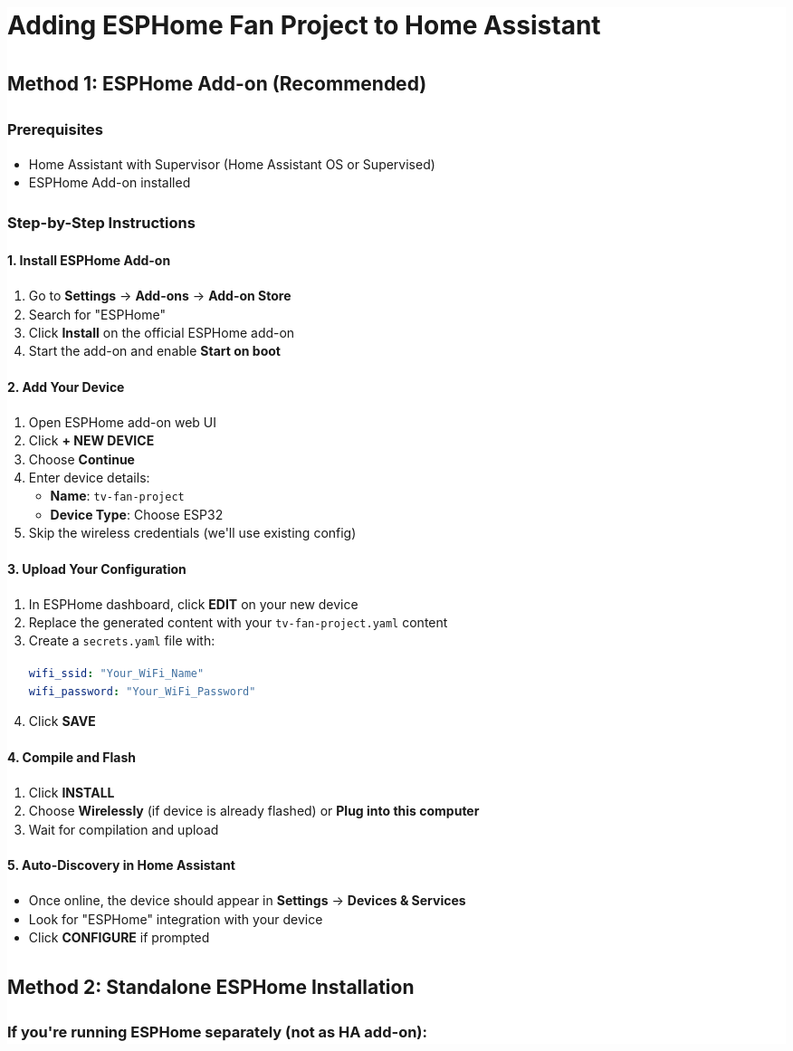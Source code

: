 # Adding ESPHome Fan Project to Home Assistant

## Method 1: ESPHome Add-on (Recommended)

### Prerequisites
- Home Assistant with Supervisor (Home Assistant OS or Supervised)
- ESPHome Add-on installed

### Step-by-Step Instructions

#### 1. Install ESPHome Add-on
1. Go to **Settings** → **Add-ons** → **Add-on Store**
2. Search for "ESPHome" 
3. Click **Install** on the official ESPHome add-on
4. Start the add-on and enable **Start on boot**

#### 2. Add Your Device
1. Open ESPHome add-on web UI
2. Click **+ NEW DEVICE**
3. Choose **Continue** 
4. Enter device details:
   - **Name**: `tv-fan-project`
   - **Device Type**: Choose ESP32
5. Skip the wireless credentials (we'll use existing config)

#### 3. Upload Your Configuration
1. In ESPHome dashboard, click **EDIT** on your new device
2. Replace the generated content with your `tv-fan-project.yaml` content
3. Create a `secrets.yaml` file with:
   ```yaml
   wifi_ssid: "Your_WiFi_Name"
   wifi_password: "Your_WiFi_Password"
   ```
4. Click **SAVE**

#### 4. Compile and Flash
1. Click **INSTALL** 
2. Choose **Wirelessly** (if device is already flashed) or **Plug into this computer**
3. Wait for compilation and upload

#### 5. Auto-Discovery in Home Assistant
- Once online, the device should appear in **Settings** → **Devices & Services**
- Look for "ESPHome" integration with your device
- Click **CONFIGURE** if prompted

## Method 2: Standalone ESPHome Installation

### If you're running ESPHome separately (not as HA add-on):

